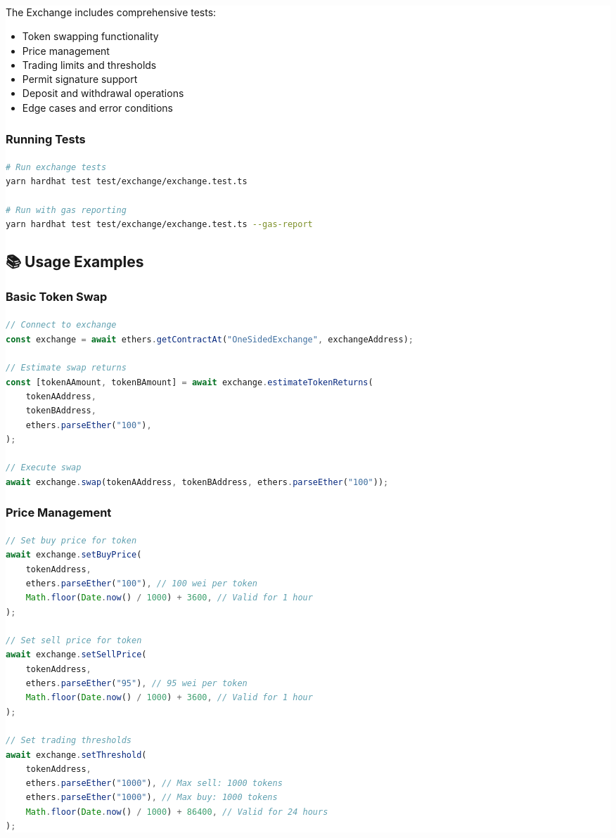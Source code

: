 The Exchange includes comprehensive tests:

-   Token swapping functionality
-   Price management
-   Trading limits and thresholds
-   Permit signature support
-   Deposit and withdrawal operations
-   Edge cases and error conditions

### Running Tests

```bash
# Run exchange tests
yarn hardhat test test/exchange/exchange.test.ts

# Run with gas reporting
yarn hardhat test test/exchange/exchange.test.ts --gas-report
```

## 📚 Usage Examples

### Basic Token Swap

```typescript
// Connect to exchange
const exchange = await ethers.getContractAt("OneSidedExchange", exchangeAddress);

// Estimate swap returns
const [tokenAAmount, tokenBAmount] = await exchange.estimateTokenReturns(
    tokenAAddress,
    tokenBAddress,
    ethers.parseEther("100"),
);

// Execute swap
await exchange.swap(tokenAAddress, tokenBAddress, ethers.parseEther("100"));
```

### Price Management

```typescript
// Set buy price for token
await exchange.setBuyPrice(
    tokenAddress,
    ethers.parseEther("100"), // 100 wei per token
    Math.floor(Date.now() / 1000) + 3600, // Valid for 1 hour
);

// Set sell price for token
await exchange.setSellPrice(
    tokenAddress,
    ethers.parseEther("95"), // 95 wei per token
    Math.floor(Date.now() / 1000) + 3600, // Valid for 1 hour
);

// Set trading thresholds
await exchange.setThreshold(
    tokenAddress,
    ethers.parseEther("1000"), // Max sell: 1000 tokens
    ethers.parseEther("1000"), // Max buy: 1000 tokens
    Math.floor(Date.now() / 1000) + 86400, // Valid for 24 hours
);
```
